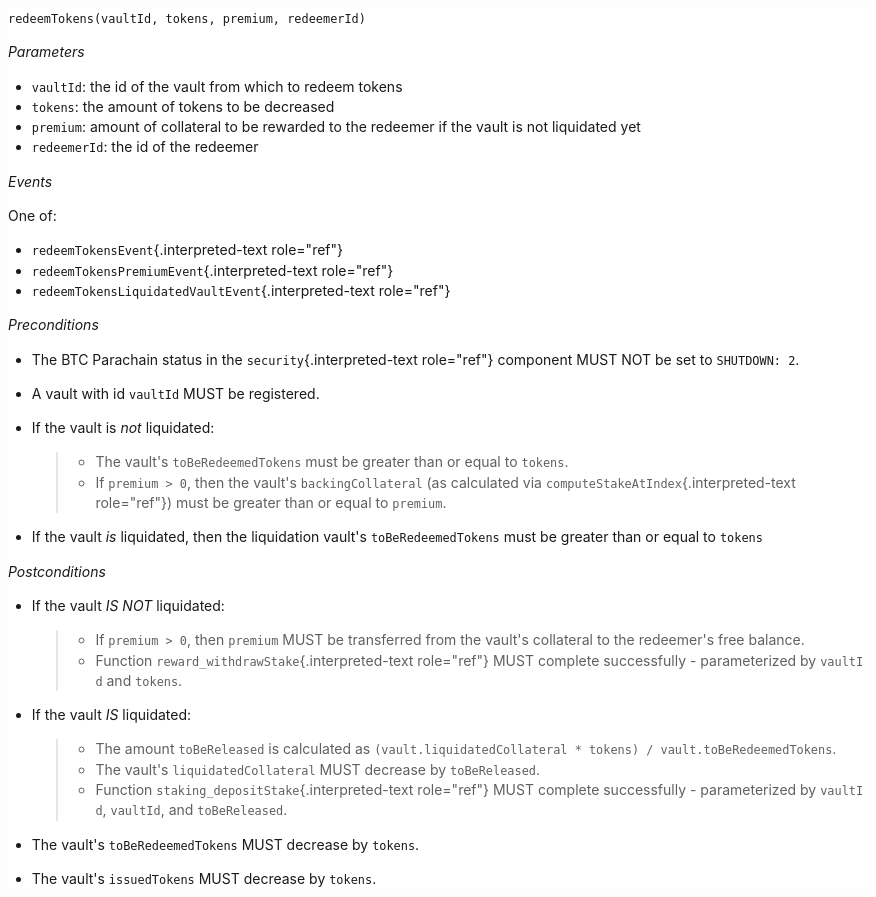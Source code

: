 `redeemTokens(vaultId, tokens, premium, redeemerId)`

*Parameters*

-   `vaultId`: the id of the vault from which to redeem tokens
-   `tokens`: the amount of tokens to be decreased
-   `premium`: amount of collateral to be rewarded to the redeemer if
    the vault is not liquidated yet
-   `redeemerId`: the id of the redeemer

*Events*

One of:

-   `redeemTokensEvent`{.interpreted-text role="ref"}
-   `redeemTokensPremiumEvent`{.interpreted-text role="ref"}
-   `redeemTokensLiquidatedVaultEvent`{.interpreted-text role="ref"}

*Preconditions*

-   The BTC Parachain status in the `security`{.interpreted-text
    role="ref"} component MUST NOT be set to `SHUTDOWN: 2`.

-   A vault with id `vaultId` MUST be registered.

-   If the vault is *not* liquidated:

    > -   The vault\'s `toBeRedeemedTokens` must be greater than or
    >     equal to `tokens`.
    > -   If `premium > 0`, then the vault\'s `backingCollateral` (as
    >     calculated via `computeStakeAtIndex`{.interpreted-text
    >     role="ref"}) must be greater than or equal to `premium`.

-   If the vault *is* liquidated, then the liquidation vault\'s
    `toBeRedeemedTokens` must be greater than or equal to `tokens`

*Postconditions*

-   If the vault *IS NOT* liquidated:

    > -   If `premium > 0`, then `premium` MUST be transferred from the
    >     vault\'s collateral to the redeemer\'s free balance.
    > -   Function `reward_withdrawStake`{.interpreted-text role="ref"}
    >     MUST complete successfully - parameterized by `vaultId` and
    >     `tokens`.

-   If the vault *IS* liquidated:

    > -   The amount `toBeReleased` is calculated as
    >     `(vault.liquidatedCollateral * tokens) / vault.toBeRedeemedTokens`.
    > -   The vault\'s `liquidatedCollateral` MUST decrease by
    >     `toBeReleased`.
    > -   Function `staking_depositStake`{.interpreted-text role="ref"}
    >     MUST complete successfully - parameterized by `vaultId`,
    >     `vaultId`, and `toBeReleased`.

-   The vault\'s `toBeRedeemedTokens` MUST decrease by `tokens`.

-   The vault\'s `issuedTokens` MUST decrease by `tokens`.
